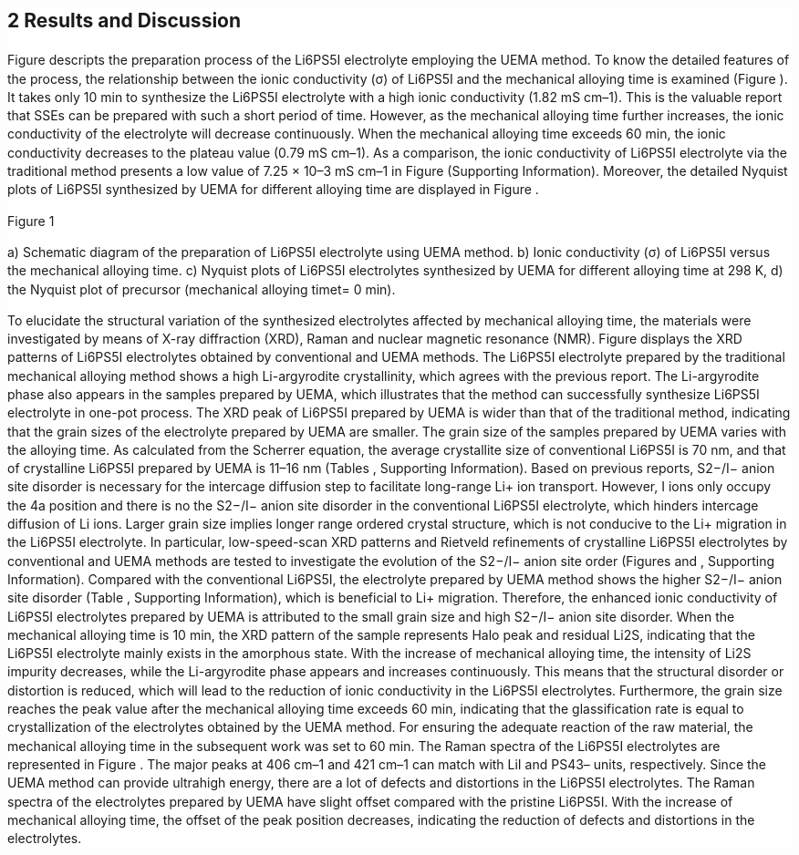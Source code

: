 2 Results and Discussion
------------------------

Figure descripts the preparation process of the Li6PS5I electrolyte employing the UEMA method. To know the detailed features of the process, the relationship between the ionic conductivity (σ) of Li6PS5I and the mechanical alloying time is examined (Figure ). It takes only 10 min to synthesize the Li6PS5I electrolyte with a high ionic conductivity (1.82 mS cm–1). This is the valuable report that SSEs can be prepared with such a short period of time. However, as the mechanical alloying time further increases, the ionic conductivity of the electrolyte will decrease continuously. When the mechanical alloying time exceeds 60 min, the ionic conductivity decreases to the plateau value (0.79 mS cm–1). As a comparison, the ionic conductivity of Li6PS5I electrolyte via the traditional method presents a low value of 7.25 × 10–3 mS cm–1 in Figure (Supporting Information). Moreover, the detailed Nyquist plots of Li6PS5I synthesized by UEMA for different alloying time are displayed in Figure .

Figure 1

a) Schematic diagram of the preparation of Li6PS5I electrolyte using UEMA method. b) Ionic conductivity (σ) of Li6PS5I versus the mechanical alloying time. c) Nyquist plots of Li6PS5I electrolytes synthesized by UEMA for different alloying time at 298 K, d) the Nyquist plot of precursor (mechanical alloying timet= 0 min).

To elucidate the structural variation of the synthesized electrolytes affected by mechanical alloying time, the materials were investigated by means of X-ray diffraction (XRD), Raman and nuclear magnetic resonance (NMR). Figure displays the XRD patterns of Li6PS5I electrolytes obtained by conventional and UEMA methods. The Li6PS5I electrolyte prepared by the traditional mechanical alloying method shows a high Li-argyrodite crystallinity, which agrees with the previous report. The Li-argyrodite phase also appears in the samples prepared by UEMA, which illustrates that the method can successfully synthesize Li6PS5I electrolyte in one-pot process. The XRD peak of Li6PS5I prepared by UEMA is wider than that of the traditional method, indicating that the grain sizes of the electrolyte prepared by UEMA are smaller. The grain size of the samples prepared by UEMA varies with the alloying time. As calculated from the Scherrer equation, the average crystallite size of conventional Li6PS5I is 70 nm, and that of crystalline Li6PS5I prepared by UEMA is 11–16 nm (Tables , Supporting Information). Based on previous reports, S2−/I− anion site disorder is necessary for the intercage diffusion step to facilitate long-range Li+ ion transport. However, I ions only occupy the 4a position and there is no the S2−/I− anion site disorder in the conventional Li6PS5I electrolyte, which hinders intercage diffusion of Li ions. Larger grain size implies longer range ordered crystal structure, which is not conducive to the Li+ migration in the Li6PS5I electrolyte. In particular, low-speed-scan XRD patterns and Rietveld refinements of crystalline Li6PS5I electrolytes by conventional and UEMA methods are tested to investigate the evolution of the S2−/I− anion site order (Figures and , Supporting Information). Compared with the conventional Li6PS5I, the electrolyte prepared by UEMA method shows the higher S2−/I− anion site disorder (Table , Supporting Information), which is beneficial to Li+ migration. Therefore, the enhanced ionic conductivity of Li6PS5I electrolytes prepared by UEMA is attributed to the small grain size and high S2−/I− anion site disorder. When the mechanical alloying time is 10 min, the XRD pattern of the sample represents Halo peak and residual Li2S, indicating that the Li6PS5I electrolyte mainly exists in the amorphous state. With the increase of mechanical alloying time, the intensity of Li2S impurity decreases, while the Li-argyrodite phase appears and increases continuously. This means that the structural disorder or distortion is reduced, which will lead to the reduction of ionic conductivity in the Li6PS5I electrolytes. Furthermore, the grain size reaches the peak value after the mechanical alloying time exceeds 60 min, indicating that the glassification rate is equal to crystallization of the electrolytes obtained by the UEMA method. For ensuring the adequate reaction of the raw material, the mechanical alloying time in the subsequent work was set to 60 min. The Raman spectra of the Li6PS5I electrolytes are represented in Figure . The major peaks at 406 cm–1 and 421 cm–1 can match with LiI and PS43– units, respectively. Since the UEMA method can provide ultrahigh energy, there are a lot of defects and distortions in the Li6PS5I electrolytes. The Raman spectra of the electrolytes prepared by UEMA have slight offset compared with the pristine Li6PS5I. With the increase of mechanical alloying time, the offset of the peak position decreases, indicating the reduction of defects and distortions in the electrolytes.
